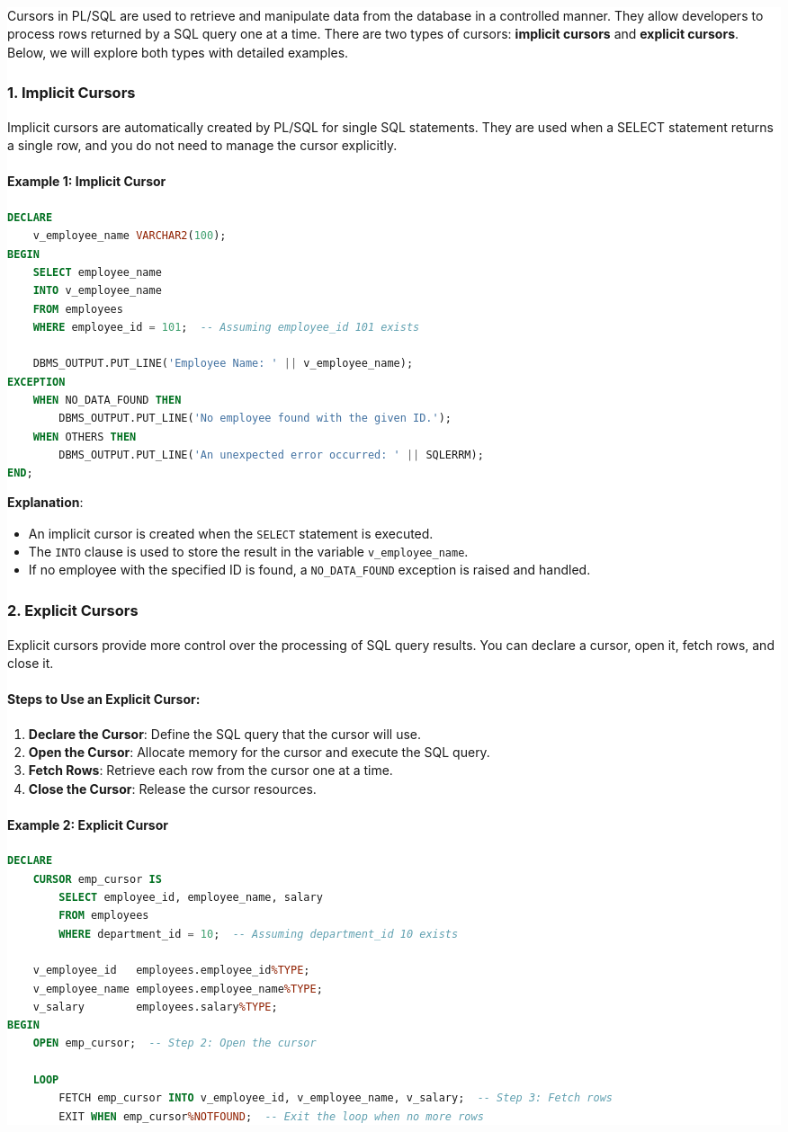 Cursors in PL/SQL are used to retrieve and manipulate data from the database in a controlled manner. They allow developers to process rows returned by a SQL query one at a time. There are two types of cursors: **implicit cursors** and **explicit cursors**. Below, we will explore both types with detailed examples.

### 1. Implicit Cursors

Implicit cursors are automatically created by PL/SQL for single SQL statements. They are used when a SELECT statement returns a single row, and you do not need to manage the cursor explicitly.

#### Example 1: Implicit Cursor

```sql
DECLARE
    v_employee_name VARCHAR2(100);
BEGIN
    SELECT employee_name
    INTO v_employee_name
    FROM employees
    WHERE employee_id = 101;  -- Assuming employee_id 101 exists

    DBMS_OUTPUT.PUT_LINE('Employee Name: ' || v_employee_name);
EXCEPTION
    WHEN NO_DATA_FOUND THEN
        DBMS_OUTPUT.PUT_LINE('No employee found with the given ID.');
    WHEN OTHERS THEN
        DBMS_OUTPUT.PUT_LINE('An unexpected error occurred: ' || SQLERRM);
END;
```

**Explanation**:
- An implicit cursor is created when the `SELECT` statement is executed.
- The `INTO` clause is used to store the result in the variable `v_employee_name`.
- If no employee with the specified ID is found, a `NO_DATA_FOUND` exception is raised and handled.

### 2. Explicit Cursors

Explicit cursors provide more control over the processing of SQL query results. You can declare a cursor, open it, fetch rows, and close it. 

#### Steps to Use an Explicit Cursor:

1. **Declare the Cursor**: Define the SQL query that the cursor will use.
2. **Open the Cursor**: Allocate memory for the cursor and execute the SQL query.
3. **Fetch Rows**: Retrieve each row from the cursor one at a time.
4. **Close the Cursor**: Release the cursor resources.

#### Example 2: Explicit Cursor

```sql
DECLARE
    CURSOR emp_cursor IS
        SELECT employee_id, employee_name, salary
        FROM employees
        WHERE department_id = 10;  -- Assuming department_id 10 exists

    v_employee_id   employees.employee_id%TYPE;
    v_employee_name employees.employee_name%TYPE;
    v_salary        employees.salary%TYPE;
BEGIN
    OPEN emp_cursor;  -- Step 2: Open the cursor

    LOOP
        FETCH emp_cursor INTO v_employee_id, v_employee_name, v_salary;  -- Step 3: Fetch rows
        EXIT WHEN emp_cursor%NOTFOUND;  -- Exit the loop when no more rows

```
